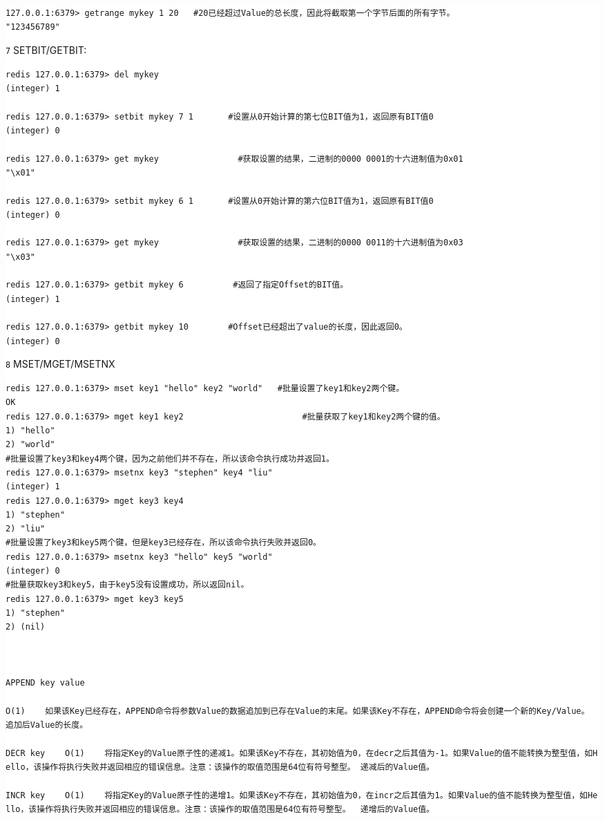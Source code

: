     127.0.0.1:6379> getrange mykey 1 20   #20已经超过Value的总长度，因此将截取第一个字节后面的所有字节。
    "123456789"




  `7` SETBIT/GETBIT:
  
    redis 127.0.0.1:6379> del mykey
    (integer) 1
    
    redis 127.0.0.1:6379> setbit mykey 7 1       #设置从0开始计算的第七位BIT值为1，返回原有BIT值0
    (integer) 0
    
    redis 127.0.0.1:6379> get mykey                #获取设置的结果，二进制的0000 0001的十六进制值为0x01
    "\x01"
    
    redis 127.0.0.1:6379> setbit mykey 6 1       #设置从0开始计算的第六位BIT值为1，返回原有BIT值0
    (integer) 0
    
    redis 127.0.0.1:6379> get mykey                #获取设置的结果，二进制的0000 0011的十六进制值为0x03
    "\x03"
    
    redis 127.0.0.1:6379> getbit mykey 6          #返回了指定Offset的BIT值。
    (integer) 1
    
    redis 127.0.0.1:6379> getbit mykey 10        #Offset已经超出了value的长度，因此返回0。
    (integer) 0
    
  `8` MSET/MGET/MSETNX
  
    redis 127.0.0.1:6379> mset key1 "hello" key2 "world"   #批量设置了key1和key2两个键。
    OK
    redis 127.0.0.1:6379> mget key1 key2                        #批量获取了key1和key2两个键的值。
    1) "hello"
    2) "world"
    #批量设置了key3和key4两个键，因为之前他们并不存在，所以该命令执行成功并返回1。
    redis 127.0.0.1:6379> msetnx key3 "stephen" key4 "liu" 
    (integer) 1
    redis 127.0.0.1:6379> mget key3 key4                   
    1) "stephen"
    2) "liu"
    #批量设置了key3和key5两个键，但是key3已经存在，所以该命令执行失败并返回0。
    redis 127.0.0.1:6379> msetnx key3 "hello" key5 "world" 
    (integer) 0
    #批量获取key3和key5，由于key5没有设置成功，所以返回nil。
    redis 127.0.0.1:6379> mget key3 key5                   
    1) "stephen"
    2) (nil)

    
    
    APPEND key value
    
    O(1)	如果该Key已经存在，APPEND命令将参数Value的数据追加到已存在Value的末尾。如果该Key不存在，APPEND命令将会创建一个新的Key/Value。	追加后Value的长度。
    
    DECR key	O(1) 	将指定Key的Value原子性的递减1。如果该Key不存在，其初始值为0，在decr之后其值为-1。如果Value的值不能转换为整型值，如Hello，该操作将执行失败并返回相应的错误信息。注意：该操作的取值范围是64位有符号整型。	递减后的Value值。
    
    INCR key	O(1) 	将指定Key的Value原子性的递增1。如果该Key不存在，其初始值为0，在incr之后其值为1。如果Value的值不能转换为整型值，如Hello，该操作将执行失败并返回相应的错误信息。注意：该操作的取值范围是64位有符号整型。 	递增后的Value值。 
    